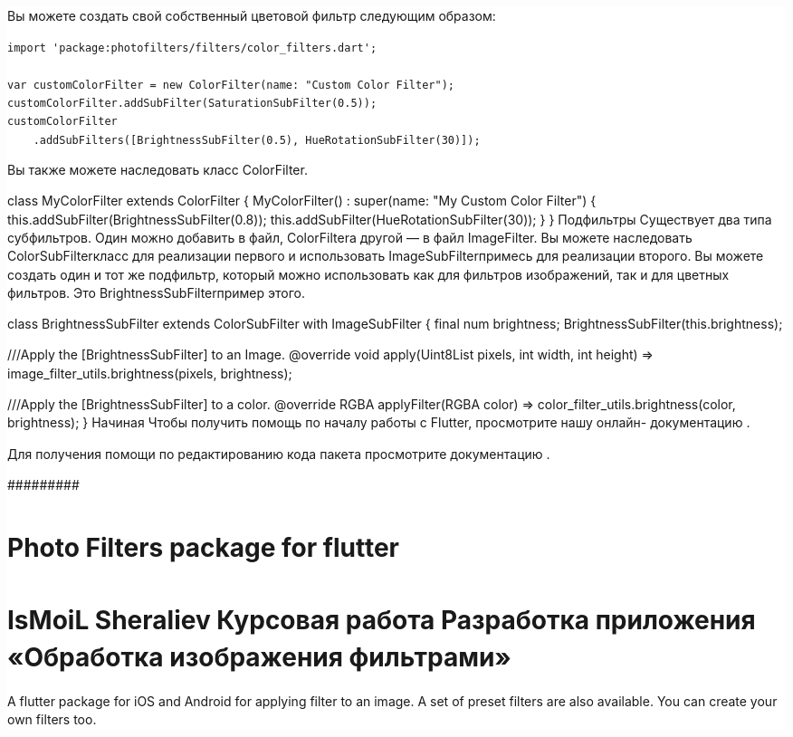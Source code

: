 Вы можете создать свой собственный цветовой фильтр следующим образом:

    import 'package:photofilters/filters/color_filters.dart';

    var customColorFilter = new ColorFilter(name: "Custom Color Filter");
    customColorFilter.addSubFilter(SaturationSubFilter(0.5));
    customColorFilter
        .addSubFilters([BrightnessSubFilter(0.5), HueRotationSubFilter(30)]);
Вы также можете наследовать класс ColorFilter.

class MyColorFilter extends ColorFilter {
  MyColorFilter() : super(name: "My Custom Color Filter") {
    this.addSubFilter(BrightnessSubFilter(0.8));
    this.addSubFilter(HueRotationSubFilter(30));
  }
}
Подфильтры
Существует два типа субфильтров. Один можно добавить в файл, ColorFilterа другой — в файл ImageFilter. Вы можете наследовать ColorSubFilterкласс для реализации первого и использовать ImageSubFilterпримесь для реализации второго. Вы можете создать один и тот же подфильтр, который можно использовать как для фильтров изображений, так и для цветных фильтров. Это BrightnessSubFilterпример этого.

class BrightnessSubFilter extends ColorSubFilter with ImageSubFilter {
  final num brightness;
  BrightnessSubFilter(this.brightness);

  ///Apply the [BrightnessSubFilter] to an Image.
  @override
  void apply(Uint8List pixels, int width, int height) =>
      image_filter_utils.brightness(pixels, brightness);

  ///Apply the [BrightnessSubFilter] to a color.
  @override
  RGBA applyFilter(RGBA color) =>
      color_filter_utils.brightness(color, brightness);
}
Начиная
Чтобы получить помощь по началу работы с Flutter, просмотрите нашу онлайн- документацию .

Для получения помощи по редактированию кода пакета просмотрите документацию .





#########



# Photo Filters package for flutter

# IsMoiL Sheraliev Курсовая работа Разработка приложения «Обработка изображения фильтрами»

A flutter package for iOS and Android for applying filter to an image. A set of preset filters are also available. You can create your own filters too.

